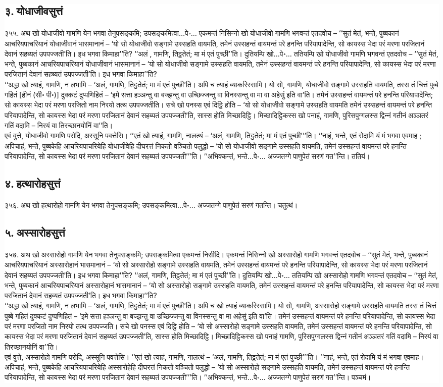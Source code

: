 

## ३. योधाजीवसुत्तं

३५५. अथ खो योधाजीवो गामणि येन भगवा तेनुपसङ्कमि; उपसङ्कमित्वा…पे॰… एकमन्तं निसिन्‍नो खो योधाजीवो गामणि भगवन्तं एतदवोच – ‘‘सुतं मेतं, भन्ते, पुब्बकानं आचरियपाचरियानं योधाजीवानं भासमानानं – ‘यो सो योधाजीवो सङ्गामे उस्सहति वायमति, तमेनं उस्सहन्तं वायमन्तं परे हनन्ति परियापादेन्ति, सो कायस्स भेदा परं मरणा परजितानं देवानं सहब्यतं उपपज्‍जती’ति। इध भगवा किमाहा’’ति? ‘‘अलं , गामणि, तिट्ठतेतं; मा मं एतं पुच्छी’’ति। दुतियम्पि खो…पे॰… ततियम्पि खो योधाजीवो गामणि भगवन्तं एतदवोच – ‘‘सुतं मेतं, भन्ते, पुब्बकानं आचरियपाचरियानं योधाजीवानं भासमानानं – ‘यो सो योधाजीवो सङ्गामे उस्सहति वायमति, तमेनं उस्सहन्तं वायमन्तं परे हनन्ति परियापादेन्ति, सो कायस्स भेदा परं मरणा परजितानं देवानं सहब्यतं उपपज्‍जती’ति। इध भगवा किमाहा’’ति?  
‘‘अद्धा खो त्याहं, गामणि, न लभामि – ‘अलं, गामणि, तिट्ठतेतं; मा मं एतं पुच्छी’ति। अपि च त्याहं ब्याकरिस्सामि। यो सो, गामणि, योधाजीवो सङ्गामे उस्सहति वायमति, तस्स तं चित्तं पुब्बे गहितं [हीनं (सी॰ पी॰)] दुक्‍कटं दुप्पणिहितं – ‘इमे सत्ता हञ्‍ञन्तु वा बज्झन्तु वा उच्छिज्‍जन्तु वा विनस्सन्तु वा मा वा अहेसुं इति वा’ति। तमेनं उस्सहन्तं वायमन्तं परे हनन्ति परियापादेन्ति; सो कायस्स भेदा परं मरणा परजितो नाम निरयो तत्थ उपपज्‍जतीति। सचे खो पनस्स एवं दिट्ठि होति – ‘यो सो योधाजीवो सङ्गामे उस्सहति वायमति तमेनं उस्सहन्तं वायमन्तं परे हनन्ति परियापादेन्ति, सो कायस्स भेदा परं मरणा परजितानं देवानं सहब्यतं उपपज्‍जती’ति, सास्स होति मिच्छादिट्ठि। मिच्छादिट्ठिकस्स खो पनाहं, गामणि, पुरिसपुग्गलस्स द्विन्‍नं गतीनं अञ्‍ञतरं गतिं वदामि – निरयं वा तिरच्छानयोनिं वा’’ति।  
एवं वुत्ते, योधाजीवो गामणि परोदि, अस्सूनि पवत्तेसि। ‘‘एतं खो त्याहं, गामणि, नालत्थं – ‘अलं, गामणि, तिट्ठतेतं; मा मं एतं पुच्छी’’’ति। ‘‘नाहं, भन्ते, एतं रोदामि यं मं भगवा एवमाह ; अपिचाहं, भन्ते, पुब्बकेहि आचरियपाचरियेहि योधाजीवेहि दीघरत्तं निकतो वञ्‍चितो पलुद्धो – ‘यो सो योधाजीवो सङ्गामे उस्सहति वायमति, तमेनं उस्सहन्तं वायमन्तं परे हनन्ति परियापादेन्ति, सो कायस्स भेदा परं मरणा परजितानं देवानं सहब्यतं उपपज्‍जती’’’ति। ‘‘अभिक्‍कन्तं, भन्ते…पे॰… अज्‍जतग्गे पाणुपेतं सरणं गत’’न्ति। ततियं।  


## ४. हत्थारोहसुत्तं

३५६. अथ खो हत्थारोहो गामणि येन भगवा तेनुपसङ्कमि; उपसङ्कमित्वा…पे॰… अज्‍जतग्गे पाणुपेतं सरणं गतन्ति। चतुत्थं।  


## ५. अस्सारोहसुत्तं

३५७. अथ खो अस्सारोहो गामणि येन भगवा तेनुपसङ्कमि; उपसङ्कमित्वा एकमन्तं निसीदि। एकमन्तं निसिन्‍नो खो अस्सारोहो गामणि भगवन्तं एतदवोच – ‘‘सुतं मेतं, भन्ते, पुब्बकानं आचरियपाचरियानं अस्सारोहानं भासमानानं – ‘यो सो अस्सारोहो सङ्गामे उस्सहति वायमति, तमेनं उस्सहन्तं वायमन्तं परे हनन्ति परियापादेन्ति, सो कायस्स भेदा परं मरणा परजितानं देवानं सहब्यतं उपपज्‍जती’ति। इध भगवा किमाहा’’ति? ‘‘अलं, गामणि, तिट्ठतेतं; मा मं एतं पुच्छी’’ति। दुतियम्पि खो…पे॰… ततियम्पि खो अस्सारोहो गामणि भगवन्तं एतदवोच – ‘‘सुतं मेतं, भन्ते, पुब्बकानं आचरियपाचरियानं अस्सारोहानं भासमानानं – ‘यो सो अस्सारोहो सङ्गामे उस्सहति वायमति, तमेनं उस्सहन्तं वायमन्तं परे हनन्ति परियापादेन्ति, सो कायस्स भेदा परं मरणा परजितानं देवानं सहब्यतं उपपज्‍जती’ति। इध भगवा किमाहा’’ति?  
‘‘अद्धा खो त्याहं, गामणि, न लभामि – ‘अलं, गामणि, तिट्ठतेतं; मा मं एतं पुच्छी’ति। अपि च खो त्याहं ब्याकरिस्सामि। यो सो, गामणि, अस्सारोहो सङ्गामे उस्सहति वायमति तस्स तं चित्तं पुब्बे गहितं दुक्‍कटं दुप्पणिहितं – ‘इमे सत्ता हञ्‍ञन्तु वा बज्झन्तु वा उच्छिज्‍जन्तु वा विनस्सन्तु वा मा अहेसुं इति वा’ति। तमेनं उस्सहन्तं वायमन्तं परे हनन्ति परियापादेन्ति, सो कायस्स भेदा परं मरणा परजितो नाम निरयो तत्थ उपपज्‍जति। सचे खो पनस्स एवं दिट्ठि होति – ‘यो सो अस्सारोहो सङ्गामे उस्सहति वायमति, तमेनं उस्सहन्तं वायमन्तं परे हनन्ति परियापादेन्ति, सो कायस्स भेदा परं मरणा परजितानं देवानं सहब्यतं उपपज्‍जती’ति, सास्स होति मिच्छादिट्ठि। मिच्छादिट्ठिकस्स खो पनाहं गामणि, पुरिसपुग्गलस्स द्विन्‍नं गतीनं अञ्‍ञतरं गतिं वदामि – निरयं वा तिरच्छानयोनिं वा’’ति।  
एवं वुत्ते, अस्सारोहो गामणि परोदि, अस्सूनि पवत्तेसि। ‘‘एतं खो त्याहं, गामणि, नालत्थं – ‘अलं, गामणि, तिट्ठतेतं; मा मं एतं पुच्छी’’’ति। ‘‘नाहं, भन्ते, एतं रोदामि यं मं भगवा एवमाह। अपिचाहं, भन्ते, पुब्बकेहि आचरियपाचरियेहि अस्सारोहेहि दीघरत्तं निकतो वञ्‍चितो पलुद्धो – ‘यो सो अस्सारोहो सङ्गामे उस्सहति वायमति, तमेनं उस्सहन्तं वायमन्तं परे हनन्ति परियापादेन्ति, सो कायस्स भेदा परं मरणा परजितानं देवानं सहब्यतं उपपज्‍जती’’’ति। ‘‘अभिक्‍कन्तं, भन्ते…पे॰… अज्‍जतग्गे पाणुपेतं सरणं गत’’न्ति। पञ्‍चमं।  
